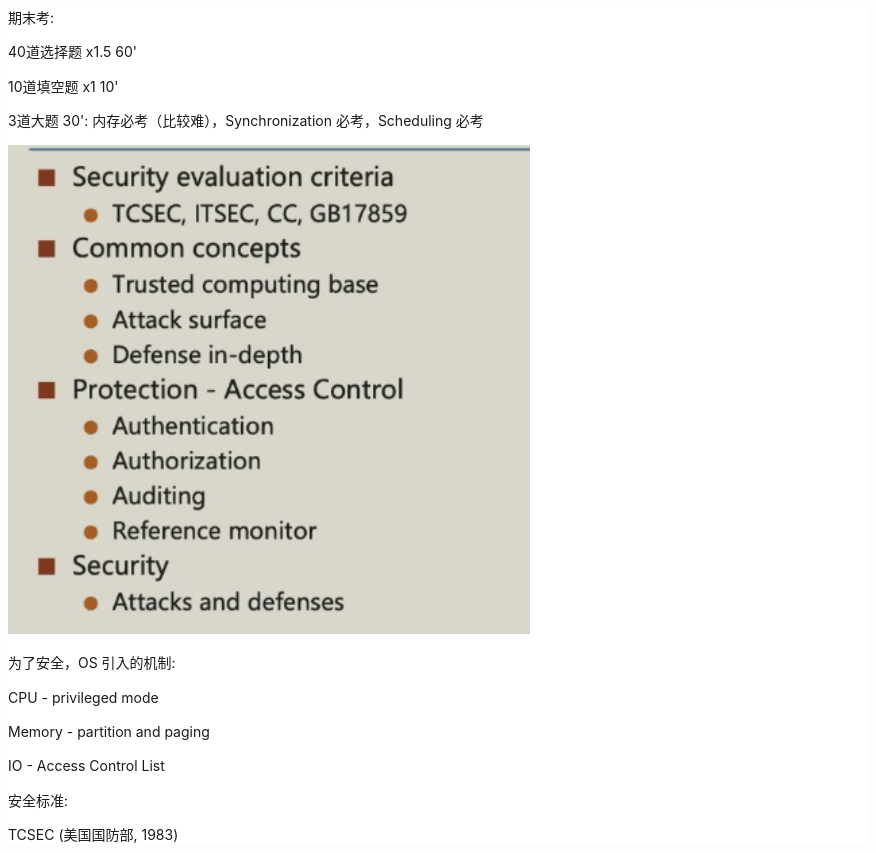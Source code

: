 

期末考:

40道选择题 x1.5 60'

10道填空题 x1 10'

3道大题 30': 内存必考（比较难），Synchronization 必考，Scheduling 必考

![image-20241217153130235](assets/note/image-20241217153130235.png)

为了安全，OS 引入的机制:

CPU - privileged mode

Memory - partition and paging

IO - Access Control List

安全标准:

TCSEC (美国国防部, 1983)
